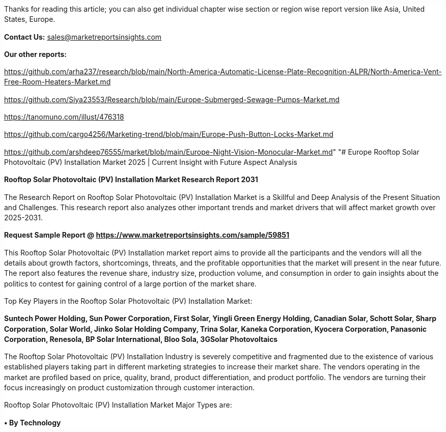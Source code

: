 
Thanks for reading this article; you can also get individual chapter wise section or region wise report version like Asia, United States, Europe.

<strong>Contact Us:</strong>
sales@marketreportsinsights.com

<strong>Our other reports:</strong>

<a href=https://github.com/arha237/research/blob/main/North-America-Automatic-License-Plate-Recognition-ALPR/North-America-Vent-Free-Room-Heaters-Market.md>https://github.com/arha237/research/blob/main/North-America-Automatic-License-Plate-Recognition-ALPR/North-America-Vent-Free-Room-Heaters-Market.md</a>

<a href=https://github.com/Siya23553/Research/blob/main/Europe-Submerged-Sewage-Pumps-Market.md>https://github.com/Siya23553/Research/blob/main/Europe-Submerged-Sewage-Pumps-Market.md</a>

<a href=https://tanomuno.com/illust/476318>https://tanomuno.com/illust/476318</a>

<a href=https://github.com/cargo4256/Marketing-trend/blob/main/Europe-Push-Button-Locks-Market.md>https://github.com/cargo4256/Marketing-trend/blob/main/Europe-Push-Button-Locks-Market.md</a>

<a href=https://github.com/arshdeep76555/market/blob/main/Europe-Night-Vision-Monocular-Market.md>https://github.com/arshdeep76555/market/blob/main/Europe-Night-Vision-Monocular-Market.md</a>"
"# Europe Rooftop Solar Photovoltaic (PV) Installation Market 2025 | Current Insight with Future Aspect Analysis

<strong>Rooftop Solar Photovoltaic (PV) Installation Market Research Report 2031</strong>

The Research Report on Rooftop Solar Photovoltaic (PV) Installation Market is a Skillful and Deep Analysis of the Present Situation and Challenges. This research report also analyzes other important trends and market drivers that will affect market growth over 2025-2031.

<strong>Request Sample Report @ <a href=https://www.marketreportsinsights.com/sample/59851>https://www.marketreportsinsights.com/sample/59851</a></strong>

This Rooftop Solar Photovoltaic (PV) Installation market report aims to provide all the participants and the vendors will all the details about growth factors, shortcomings, threats, and the profitable opportunities that the market will present in the near future. The report also features the revenue share, industry size, production volume, and consumption in order to gain insights about the politics to contest for gaining control of a large portion of the market share.

Top Key Players in the Rooftop Solar Photovoltaic (PV) Installation Market:

<strong>Suntech Power Holding, Sun Power Corporation, First Solar, Yingli Green Energy Holding, Canadian Solar, Schott Solar, Sharp Corporation, Solar World, Jinko Solar Holding Company, Trina Solar, Kaneka Corporation, Kyocera Corporation, Panasonic Corporation, Renesola, BP Solar International, Bloo Sola, 3GSolar Photovoltaics</strong>

The Rooftop Solar Photovoltaic (PV) Installation Industry is severely competitive and fragmented due to the existence of various established players taking part in different marketing strategies to increase their market share. The vendors operating in the market are profiled based on price, quality, brand, product differentiation, and product portfolio. The vendors are turning their focus increasingly on product customization through customer interaction.

Rooftop Solar Photovoltaic (PV) Installation Market Major Types are:

<strong>• By Technology
